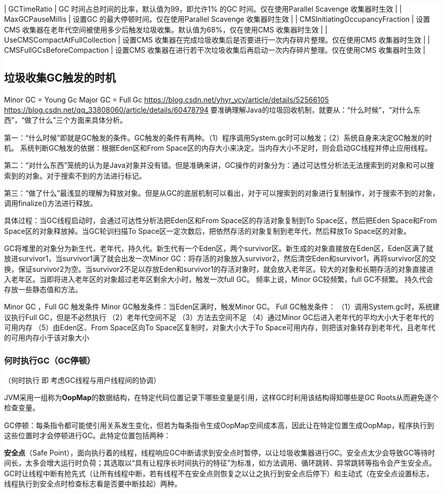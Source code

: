 | GCTimeRatio                    | GC 时间占总时间的比率，默认值为99，即允许1% 的GC 时间。仅在使用Parallel Scavenge 收集器时生效 |
| MaxGCPauseMillis               | 设置GC 的最大停顿时间。仅在使用Parallel Scavenge 收集器时生效 |
| CMSInitiatingOccupancyFraction | 设置CMS 收集器在老年代空间被使用多少后触发垃圾收集。默认值为68%，仅在使用CMS 收集器时生效 |
| UseCMSCompactAtFullCollection  | 设置CMS 收集器在完成垃圾收集后是否要进行一次内存碎片整理。仅在使用CMS 收集器时生效 |
| CMSFullGCsBeforeCompaction     | 设置CMS 收集器在进行若干次垃圾收集后再启动一次内存碎片整理。仅在使用CMS 收集器时生效 |



## 垃圾收集GC触发的时机

Minor GC = Young Gc 
Major GC = Full Gc 
https://blog.csdn.net/yhyr_ycy/article/details/52566105
https://blog.csdn.net/qq_33808060/article/details/60478794
要准确理解Java的垃圾回收机制，就要从：“什么时候”，“对什么东西”，“做了什么”三个方面来具体分析。

第一：“什么时候”即就是GC触发的条件。GC触发的条件有两种。（1）程序调用System.gc时可以触发；（2）系统自身来决定GC触发的时机。
系统判断GC触发的依据：根据Eden区和From Space区的内存大小来决定。当内存大小不足时，则会启动GC线程并停止应用线程。

第二：“对什么东西”笼统的认为是Java对象并没有错。但是准确来讲，GC操作的对象分为：通过可达性分析法无法搜索到的对象和可以搜索到的对象。对于搜索不到的方法进行标记。

第三：“做了什么”最浅显的理解为释放对象。但是从GC的底层机制可以看出，对于可以搜索到的对象进行复制操作，对于搜索不到的对象，调用finalize()方法进行释放。

具体过程：当GC线程启动时，会通过可达性分析法把Eden区和From Space区的存活对象复制到To Space区，然后把Eden Space和From Space区的对象释放掉。当GC轮训扫描To Space区一定次数后，把依然存活的对象复制到老年代，然后释放To Space区的对象。

GC将堆里的对象分为新生代，老年代，持久代。新生代有一个Eden区，两个survivor区。新生成的对象直接放在Eden区，Eden区满了就放进survivor1，当survivor1满了就会出发一次Minor GC：将存活的对象放入survivor2，然后清空Eden和survivor1，再将survivor区的交换，保证survivor2为空。当survivor2不足以存放Eden和survivor1的存活对象时，就会放入老年区。较大的对象和长期存活的对象直接进入老年区。当即将进入老年区的对象超过老年区剩余大小时，触发一次full GC。 
频率上说，Minor GC较频繁，full GC不频繁。 
持久代会存放一些静态值和方法。

Minor GC ，Full GC 触发条件
Minor GC触发条件：当Eden区满时，触发Minor GC。
Full GC触发条件：
（1）调用System.gc时，系统建议执行Full GC，但是不必然执行
（2）老年代空间不足
（3）方法去空间不足
（4）通过Minor GC后进入老年代的平均大小大于老年代的可用内存
（5）由Eden区、From Space区向To Space区复制时，对象大小大于To Space可用内存，则把该对象转存到老年代，且老年代的可用内存小于该对象大小



### 何时执行GC（GC停顿）

（何时执行 即 考虑GC线程与用户线程间的协调）

JVM采用一组称为**OopMap**的数据结构，在特定代码位置记录下哪些变量是引用，这样GC时利用该结构得知哪些是GC Roots从而避免逐个检查变量。

GC停顿：每条指令都可能使引用关系发生变化，但若为每条指令生成OopMap空间成本高，因此让在特定位置生成OopMap，程序执行到这些位置时才会停顿进行GC。此特定位置包括两种：

**安全点**（Safe Point），面向执行着的线程，线程响应GC中断请求到安全点时暂停，以让垃圾收集器进行GC。安全点太少会导致GC等待时间长，太多会增大运行时负荷；其选取以“具有让程序长时间执行的特征”为标准，如方法调用、循环跳转、异常跳转等指令会产生安全点。GC时让线程中断有抢先式（让所有线程中断，若有线程不在安全点则恢复之以让之执行到安全点后停下）和主动式（在安全点设置标志，线程执行到安全点时检查标志看是否要中断挂起）两种。
